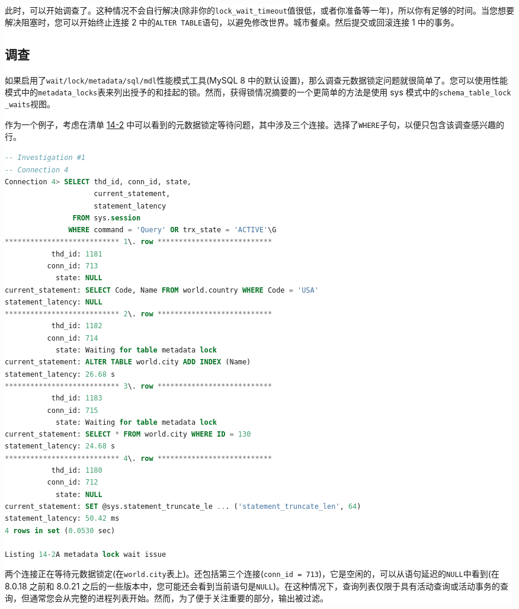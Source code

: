```sql

```

此时，可以开始调查了。这种情况不会自行解决(除非你的`lock_wait_timeout`值很低，或者你准备等一年)，所以你有足够的时间。当您想要解决阻塞时，您可以开始终止连接 2 中的`ALTER TABLE`语句，以避免修改世界。城市餐桌。然后提交或回滚连接 1 中的事务。

## 调查

如果启用了`wait/lock/metadata/sql/mdl`性能模式工具(MySQL 8 中的默认设置)，那么调查元数据锁定问题就很简单了。您可以使用性能模式中的`metadata_locks`表来列出授予的和挂起的锁。然而，获得锁情况摘要的一个更简单的方法是使用 sys 模式中的`schema_table_lock_waits`视图。

作为一个例子，考虑在清单 [14-2](#PC2) 中可以看到的元数据锁定等待问题，其中涉及三个连接。选择了`WHERE`子句，以便只包含该调查感兴趣的行。

```sql
-- Investigation #1
-- Connection 4
Connection 4> SELECT thd_id, conn_id, state,
                     current_statement,
                     statement_latency
                FROM sys.session
               WHERE command = 'Query' OR trx_state = 'ACTIVE'\G
*************************** 1\. row ***************************
           thd_id: 1181
          conn_id: 713
            state: NULL
current_statement: SELECT Code, Name FROM world.country WHERE Code = 'USA'
statement_latency: NULL
*************************** 2\. row ***************************
           thd_id: 1182
          conn_id: 714
            state: Waiting for table metadata lock
current_statement: ALTER TABLE world.city ADD INDEX (Name)
statement_latency: 26.68 s
*************************** 3\. row ***************************
           thd_id: 1183
          conn_id: 715
            state: Waiting for table metadata lock
current_statement: SELECT * FROM world.city WHERE ID = 130
statement_latency: 24.68 s
*************************** 4\. row ***************************
           thd_id: 1180
          conn_id: 712
            state: NULL
current_statement: SET @sys.statement_truncate_le ... ('statement_truncate_len', 64)
statement_latency: 50.42 ms
4 rows in set (0.0530 sec)

Listing 14-2A metadata lock wait issue

```

两个连接正在等待元数据锁定(在`world.city`表上)。还包括第三个连接(`conn_id = 713`)，它是空闲的，可以从语句延迟的`NULL`中看到(在 8.0.18 之前和 8.0.21 之后的一些版本中，您可能还会看到当前语句是`NULL`)。在这种情况下，查询列表仅限于具有活动查询或活动事务的查询，但通常您会从完整的进程列表开始。然而，为了便于关注重要的部分，输出被过滤。
